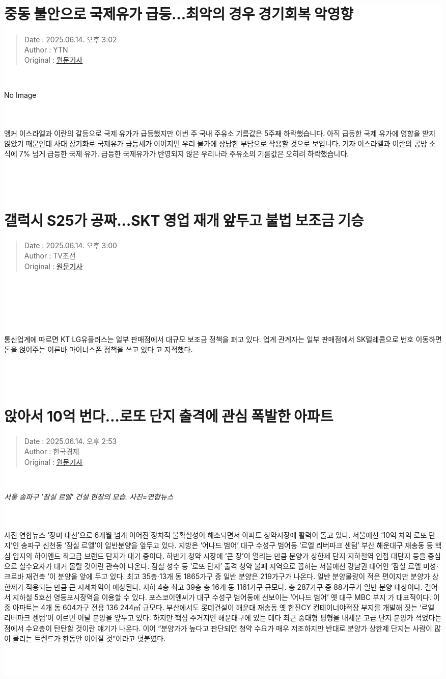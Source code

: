   
# 중동 불안으로 국제유가 급등...최악의 경우 경기회복 악영향  
  
> Date : 2025.06.14. 오후 3:02  
> Author : YTN  
> Original : [원문기사](https://n.news.naver.com/mnews/article/052/0002205579?sid=101)  
<br/>  
  
No Image  
<br/><br/>  
  
앵커 이스라엘과 이란의 갈등으로 국제 유가가 급등했지만 이번 주 국내 주유소 기름값은 5주째 하락했습니다.
아직 급등한 국제 유가에 영향을 받지 않았기 때문인데 사태 장기화로 국제유가 급등세가 이어지면 우리 물가에 상당한 부담으로 작용할 것으로 보입니다.
기자 이스라엘과 이란의 공방 소식에 7% 넘게 급등한 국제 유가.
급등한 국제유가가 반영되지 않은 우리나라 주유소의 기름값은 오히려 하락했습니다.  
<br/><br/><br/>  

  
# 갤럭시 S25가 공짜…SKT 영업 재개 앞두고 불법 보조금 기승  
  
> Date : 2025.06.14. 오후 3:00  
> Author : TV조선  
> Original : [원문기사](https://n.news.naver.com/mnews/article/448/0000534972?sid=101)  
<br/>  
  
<img alt="" class="_LAZY_LOADING _LAZY_LOADING_INIT_HIDE" src="https://imgnews.pstatic.net/image/448/2025/06/14/2025061490106_0_20250614150012591.png?type=w860" id="img1" style="display: none;"></img>  
<br/><br/>  
  
통신업계에 따르면 KT LG유플러스는 일부 판매점에서 대규모 보조금 정책을 펴고 있다.
업계 관계자는 일부 판매점에서 SK텔레콤으로 번호 이동하면 돈을 얹어주는 이른바 마이너스폰 정책을 쓰고 있다 고 지적했다.  
<br/><br/><br/>  

  
# 앉아서 10억 번다…로또 단지 출격에 관심 폭발한 아파트  
  
> Date : 2025.06.14. 오후 2:53  
> Author : 한국경제  
> Original : [원문기사](https://n.news.naver.com/mnews/article/015/0005144612?sid=101)  
<br/>  
  
<img alt="서울 송파구 '잠실 르엘' 건설 현장의 모습. 사진=연합뉴스" class="_LAZY_LOADING _LAZY_LOADING_INIT_HIDE" src="https://imgnews.pstatic.net/image/015/2025/06/14/0005144612_001_20250614145313085.jpg?type=w860" id="img1" style="display: none;"></img><em class="img_desc">서울 송파구 '잠실 르엘' 건설 현장의 모습. 사진=연합뉴스</em>  
<br/><br/>  
  
사진 연합뉴스 ‘장미 대선’으로 6개월 넘게 이어진 정치적 불확실성이 해소되면서 아파트 청약시장에 활력이 돌고 있다.
서울에선 ‘10억 차익 로또 단지’인 송파구 신천동 ‘잠실 르엘’이 일반분양을 앞두고 있다.
지방은 ‘어나드 범어’ 대구 수성구 범어동 ‘르엘 리버파크 센텀’ 부산 해운대구 재송동 등 핵심 입지의 하이엔드 최고급 브랜드 단지가 대기 중이다.
하반기 청약 시장에 ‘큰 장’이 열리는 만큼 분양가 상한제 단지 지하철역 인접 대단지 등을 중심으로 실수요자가 대거 몰릴 것이란 관측이 나온다.
잠실 성수 등 ‘로또 단지’ 출격 청약 불패 지역으로 꼽히는 서울에선 강남권 대어인 ‘잠실 르엘 미성·크로바 재건축 ’이 분양을 앞에 두고 있다.
최고 35층·13개 동 1865가구 중 일반 분양은 219가구가 나온다.
일반 분양물량이 적은 편이지만 분양가 상한제가 적용되는 만큼 큰 시세차익이 예상된다.
지하 4층 최고 39층 총 16개 동 1161가구 규모다.
총 287가구 중 88가구가 일반 분양 대상이다.
걸어서 지하철 5호선 영등포시장역을 이용할 수 있다.
포스코이앤씨가 대구 수성구 범어동에 선보이는 ‘어나드 범어’ 옛 대구 MBC 부지 가 대표적이다.
이 중 아파트는 4개 동 604가구 전용 136 244㎡ 규모다.
부산에서도 롯데건설이 해운대 재송동 옛 한진CY 컨테이너야적장 부지를 개발해 짓는 ‘르엘 리버파크 센텀’이 이르면 이달 분양을 앞두고 있다.
하지만 핵심 주거지인 해운대구에 있는 데다 최근 중대형 평형을 내세운 고급 단지 분양가 적었다는 점에서 수요층이 탄탄할 것이란 얘기가 나온다.
이어 “분양가가 높다고 판단되면 청약 수요가 매우 저조하지만 반대로 분양가 상한제 단지는 사람이 많이 몰리는 트렌드가 한동안 이어질 것”이라고 덧붙였다.  
<br/><br/><br/>  
